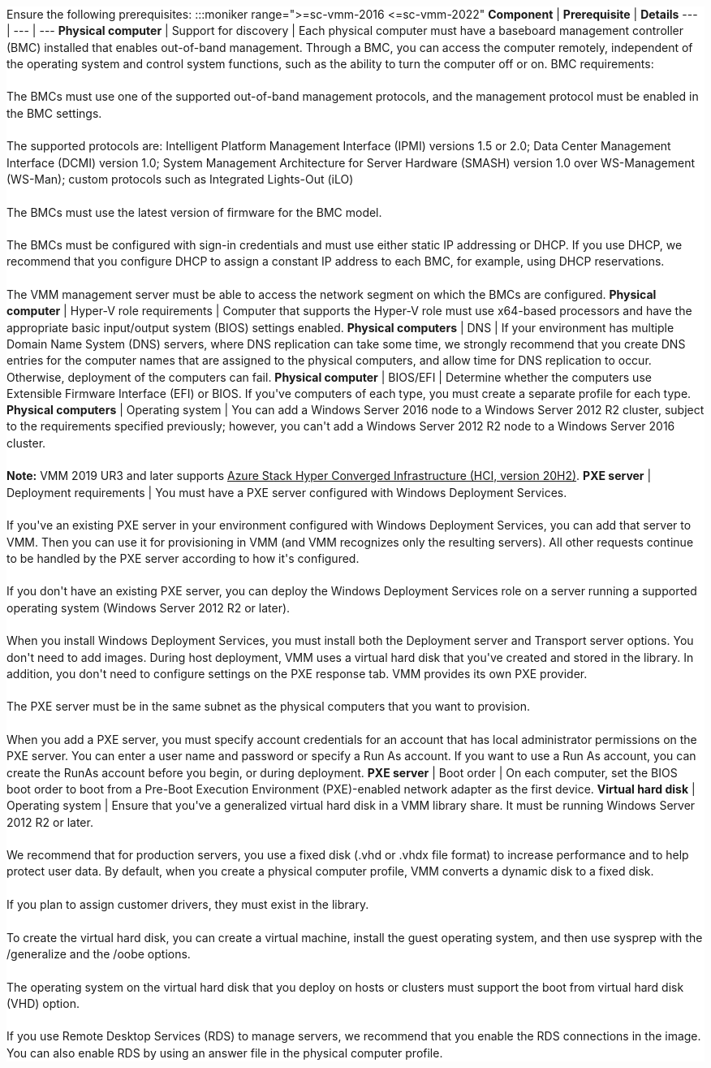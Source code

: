 Ensure the following prerequisites:
:::moniker range=">=sc-vmm-2016 <=sc-vmm-2022"
**Component** | **Prerequisite** | **Details**
--- | --- | ---
**Physical computer** | Support for discovery | Each physical computer must have a baseboard management controller (BMC) installed that enables out-of-band management. Through a BMC, you can access the computer remotely, independent of the operating system and control system functions, such as the ability to turn the computer off or on. BMC requirements:<br/><br/> The BMCs must use one of the supported out-of-band management protocols, and the management protocol must be enabled in the BMC settings.<br/><br/> The supported protocols are: Intelligent Platform Management Interface (IPMI) versions 1.5 or 2.0; Data Center Management Interface (DCMI) version 1.0; System Management Architecture for Server Hardware (SMASH) version 1.0 over WS-Management (WS-Man); custom protocols such as Integrated Lights-Out (iLO)<br/><br/> The BMCs must use the latest version of firmware for the BMC model.<br/><br/> The BMCs must be configured with sign-in credentials and must use either static IP addressing or DHCP. If you use DHCP, we recommend that you configure DHCP to assign a constant IP address to each BMC, for example, using DHCP reservations.<br/><br/> The VMM management server must be able to access the network segment on which the BMCs are configured.
**Physical computer** | Hyper-V role requirements | Computer that supports the Hyper-V role must use x64-based processors and have the appropriate basic input/output system (BIOS) settings enabled.
**Physical computers** | DNS | If your environment has multiple Domain Name System (DNS) servers, where DNS replication can take some time, we strongly recommend that you create DNS entries for the computer names that are assigned to the physical computers, and allow time for DNS replication to occur. Otherwise, deployment of the computers can fail.
**Physical computer** | BIOS/EFI | Determine whether the computers use Extensible Firmware Interface (EFI) or BIOS. If you've computers of each type, you must create a separate profile for each type.
**Physical computers** | Operating system | You can add a Windows Server 2016 node to a Windows Server 2012 R2 cluster, subject to the requirements specified previously; however, you can't add a Windows Server 2012 R2 node to a Windows Server 2016 cluster.<br> <br>**Note:** VMM 2019 UR3 and later supports [Azure Stack Hyper Converged Infrastructure (HCI, version 20H2)](deploy-manage-azure-stack-hci.md).
**PXE server** | Deployment requirements | You must have a PXE server configured with Windows Deployment Services.<br/><br/> If you've an existing PXE server in your environment configured with Windows Deployment Services, you can add that server to VMM. Then you can use it for provisioning in VMM (and VMM recognizes only the resulting servers). All other requests continue to be handled by the PXE server according to how it's configured.<br/><br/> If you don't have an existing PXE server, you can deploy the Windows Deployment Services role on a server running a supported operating system (Windows Server 2012 R2 or later).<br/><br/>When you install Windows Deployment Services, you must install both the Deployment server and Transport server options. You don't need to add images. During host deployment, VMM uses a virtual hard disk that you've created and stored in the library. In addition, you don't need to configure settings on the PXE response tab. VMM provides its own PXE provider.<br/><br/> The PXE server must be in the same subnet as the physical computers that you want to provision.<br/><br/> When you add a PXE server, you must specify account credentials for an account that has local administrator permissions on the PXE server. You can enter a user name and password or specify a Run As account. If you want to use a Run As account, you can create the RunAs account before you begin, or during deployment.
**PXE server** | Boot order | On each computer, set the BIOS boot order to boot from a Pre-Boot Execution Environment (PXE)-enabled network adapter as the first device.
**Virtual hard disk** | Operating system | Ensure that you've a generalized virtual hard disk in a VMM library share. It must be running Windows Server 2012 R2 or later.<br/><br/> We recommend that for production servers, you use a fixed disk (.vhd or .vhdx file format) to increase performance and to help protect user data. By default, when you create a physical computer profile, VMM converts a dynamic disk to a fixed disk.<br/><br/> If you plan to assign customer drivers, they must exist in the library.<br/><br/> To create the virtual hard disk, you can create a virtual machine, install the guest operating system, and then use sysprep with the /generalize and the /oobe options.<br/><br/> The operating system on the virtual hard disk that you deploy on hosts or clusters must support the boot from virtual hard disk (VHD) option.<br/><br/> If you use Remote Desktop Services (RDS) to manage servers, we recommend that you enable the RDS connections in the image. You can also enable RDS by using an answer file in the physical computer profile.